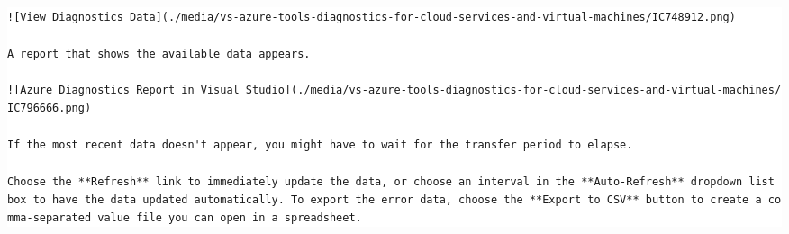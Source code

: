    ![View Diagnostics Data](./media/vs-azure-tools-diagnostics-for-cloud-services-and-virtual-machines/IC748912.png)

    A report that shows the available data appears.

    ![Azure Diagnostics Report in Visual Studio](./media/vs-azure-tools-diagnostics-for-cloud-services-and-virtual-machines/IC796666.png)

    If the most recent data doesn't appear, you might have to wait for the transfer period to elapse.

    Choose the **Refresh** link to immediately update the data, or choose an interval in the **Auto-Refresh** dropdown list box to have the data updated automatically. To export the error data, choose the **Export to CSV** button to create a comma-separated value file you can open in a spreadsheet.
